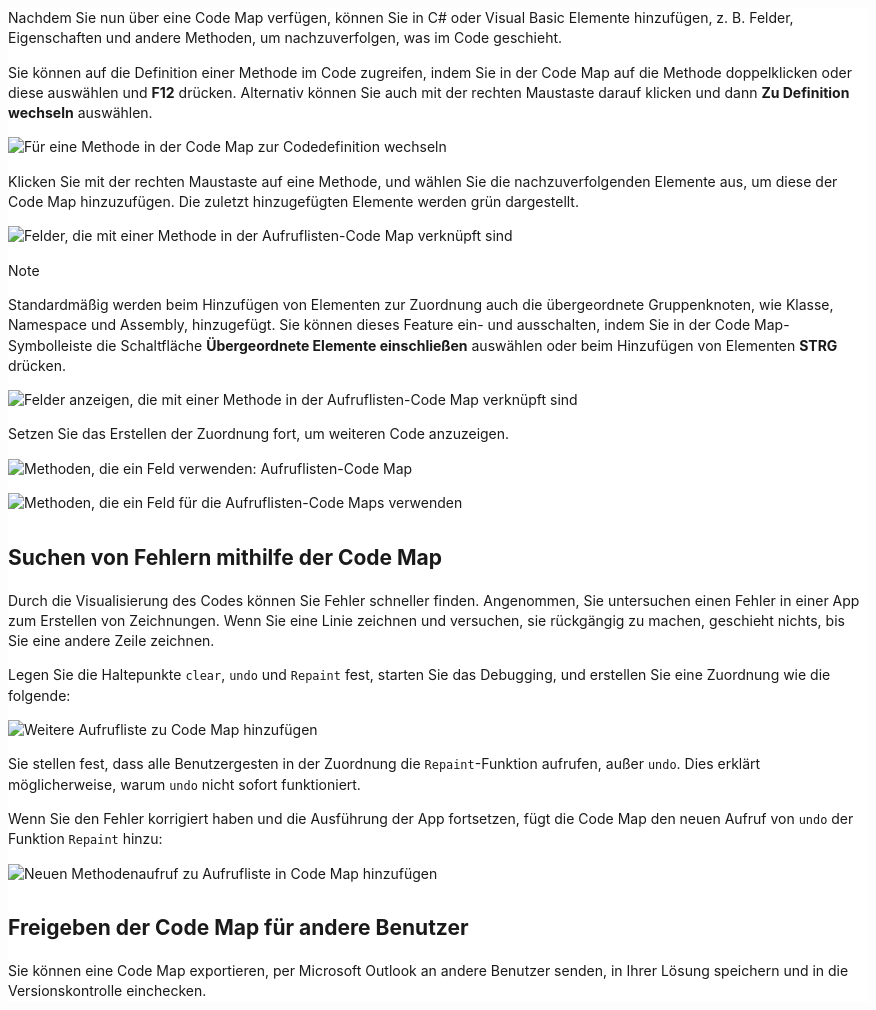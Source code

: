 Nachdem Sie nun über eine Code Map verfügen, können Sie in C# oder Visual Basic Elemente hinzufügen, z. B. Felder, Eigenschaften und andere Methoden, um nachzuverfolgen, was im Code geschieht.

Sie können auf die Definition einer Methode im Code zugreifen, indem Sie in der Code Map auf die Methode doppelklicken oder diese auswählen und **F12** drücken. Alternativ können Sie auch mit der rechten Maustaste darauf klicken und dann **Zu Definition wechseln** auswählen.

![Für eine Methode in der Code Map zur Codedefinition wechseln](../debugger/media/debuggermap_gotocodedefinition.png "DebuggerMap_GoToCodeDefinition")

Klicken Sie mit der rechten Maustaste auf eine Methode, und wählen Sie die nachzuverfolgenden Elemente aus, um diese der Code Map hinzuzufügen. Die zuletzt hinzugefügten Elemente werden grün dargestellt.

![Felder, die mit einer Methode in der Aufruflisten-Code Map verknüpft sind](../debugger/media/debuggermap_showedfields.png "DebuggerMap_ShowedFields")

>[!NOTE]
>Standardmäßig werden beim Hinzufügen von Elementen zur Zuordnung auch die übergeordnete Gruppenknoten, wie Klasse, Namespace und Assembly, hinzugefügt. Sie können dieses Feature ein- und ausschalten, indem Sie in der Code Map-Symbolleiste die Schaltfläche **Übergeordnete Elemente einschließen** auswählen oder beim Hinzufügen von Elementen **STRG** drücken.

![Felder anzeigen, die mit einer Methode in der Aufruflisten-Code Map verknüpft sind](../debugger/media/debuggermap_showfields.png "DebuggerMap_ShowFields")

Setzen Sie das Erstellen der Zuordnung fort, um weiteren Code anzuzeigen.

 ![Methoden, die ein Feld verwenden: Aufruflisten-Code Map](../debugger/media/debuggermap_findallreferences.png "DebuggerMap_FindAllReferences")

 ![Methoden, die ein Feld für die Aufruflisten-Code Maps verwenden](../debugger/media/debuggermap_foundallreferences.png "DebuggerMap_FoundAllReferences")

## <a name="find-bugs-using-the-map"></a><a name="FindBugs"></a> Suchen von Fehlern mithilfe der Code Map
 Durch die Visualisierung des Codes können Sie Fehler schneller finden. Angenommen, Sie untersuchen einen Fehler in einer App zum Erstellen von Zeichnungen. Wenn Sie eine Linie zeichnen und versuchen, sie rückgängig zu machen, geschieht nichts, bis Sie eine andere Zeile zeichnen.

 Legen Sie die Haltepunkte `clear`, `undo` und `Repaint` fest, starten Sie das Debugging, und erstellen Sie eine Zuordnung wie die folgende:

 ![Weitere Aufrufliste zu Code Map hinzufügen](../debugger/media/debuggermap_addpaintobjectcallstack.png "DebuggerMap_AddPaintObjectCallStack")

 Sie stellen fest, dass alle Benutzergesten in der Zuordnung die `Repaint`-Funktion aufrufen, außer `undo`. Dies erklärt möglicherweise, warum `undo` nicht sofort funktioniert.

 Wenn Sie den Fehler korrigiert haben und die Ausführung der App fortsetzen, fügt die Code Map den neuen Aufruf von `undo` der Funktion `Repaint` hinzu:

 ![Neuen Methodenaufruf zu Aufrufliste in Code Map hinzufügen](../debugger/media/debuggermap_addnewcallforrepaint.png "DebuggerMap_AddNewCallForRepaint")

## <a name="share-the-map-with-others"></a>Freigeben der Code Map für andere Benutzer

Sie können eine Code Map exportieren, per Microsoft Outlook an andere Benutzer senden, in Ihrer Lösung speichern und in die Versionskontrolle einchecken.
